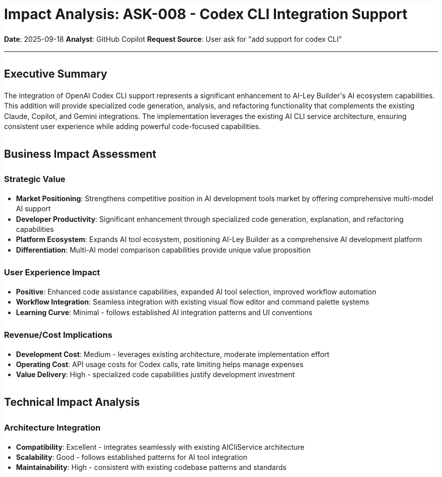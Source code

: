 # Impact Analysis: ASK-008 - Codex CLI Integration Support

**Date**: 2025-09-18
**Analyst**: GitHub Copilot
**Request Source**: User ask for "add support for codex CLI"

---

## Executive Summary

The integration of OpenAI Codex CLI support represents a significant enhancement to AI-Ley Builder's AI ecosystem capabilities. This addition will provide specialized code generation, analysis, and refactoring functionality that complements the existing Claude, Copilot, and Gemini integrations. The implementation leverages the existing AI CLI service architecture, ensuring consistent user experience while adding powerful code-focused capabilities.

## Business Impact Assessment

### Strategic Value

- **Market Positioning**: Strengthens competitive position in AI development tools market by offering comprehensive multi-model AI support
- **Developer Productivity**: Significant enhancement through specialized code generation, explanation, and refactoring capabilities
- **Platform Ecosystem**: Expands AI tool ecosystem, positioning AI-Ley Builder as a comprehensive AI development platform
- **Differentiation**: Multi-AI model comparison capabilities provide unique value proposition

### User Experience Impact

- **Positive**: Enhanced code assistance capabilities, expanded AI tool selection, improved workflow automation
- **Workflow Integration**: Seamless integration with existing visual flow editor and command palette systems
- **Learning Curve**: Minimal - follows established AI integration patterns and UI conventions

### Revenue/Cost Implications

- **Development Cost**: Medium - leverages existing architecture, moderate implementation effort
- **Operating Cost**: API usage costs for Codex calls, rate limiting helps manage expenses
- **Value Delivery**: High - specialized code capabilities justify development investment

## Technical Impact Analysis

### Architecture Integration

- **Compatibility**: Excellent - integrates seamlessly with existing AICliService architecture
- **Scalability**: Good - follows established patterns for AI tool integration
- **Maintainability**: High - consistent with existing codebase patterns and standards
